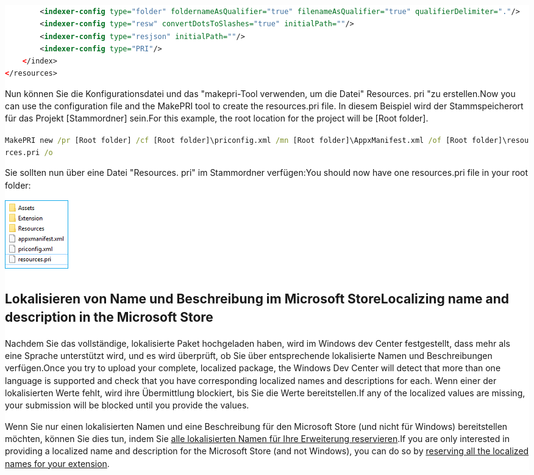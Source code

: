 ```xml
        <indexer-config type="folder" foldernameAsQualifier="true" filenameAsQualifier="true" qualifierDelimiter="."/>
        <indexer-config type="resw" convertDotsToSlashes="true" initialPath=""/>
        <indexer-config type="resjson" initialPath=""/>
        <indexer-config type="PRI"/>
    </index>
</resources>
```

<span data-ttu-id="61bb6-175">Nun können Sie die Konfigurationsdatei und das "makepri-Tool verwenden, um die Datei" Resources. pri "zu erstellen.</span><span class="sxs-lookup"><span data-stu-id="61bb6-175">Now you can use the configuration file and the MakePRI tool to create the resources.pri file.</span></span> <span data-ttu-id="61bb6-176">In diesem Beispiel wird der Stammspeicherort für das Projekt [Stammordner] sein.</span><span class="sxs-lookup"><span data-stu-id="61bb6-176">For this example, the root location for the project will be [Root folder].</span></span>


```cmd
MakePRI new /pr [Root folder] /cf [Root folder]\priconfig.xml /mn [Root folder]\AppxManifest.xml /of [Root folder]\resources.pri /o
```

<span data-ttu-id="61bb6-177">Sie sollten nun über eine Datei "Resources. pri" im Stammordner verfügen:</span><span class="sxs-lookup"><span data-stu-id="61bb6-177">You should now have one resources.pri file in your root folder:</span></span>

![Ordner "Ressourcen"](./../../media/resources.png)


## <span data-ttu-id="61bb6-179">Lokalisieren von Name und Beschreibung im Microsoft Store</span><span class="sxs-lookup"><span data-stu-id="61bb6-179">Localizing name and description in the Microsoft Store</span></span>

<span data-ttu-id="61bb6-180">Nachdem Sie das vollständige, lokalisierte Paket hochgeladen haben, wird im Windows dev Center festgestellt, dass mehr als eine Sprache unterstützt wird, und es wird überprüft, ob Sie über entsprechende lokalisierte Namen und Beschreibungen verfügen.</span><span class="sxs-lookup"><span data-stu-id="61bb6-180">Once you try to upload your complete, localized package, the Windows Dev Center will detect that more than one language is supported and check that you have corresponding localized names and descriptions for each.</span></span> <span data-ttu-id="61bb6-181">Wenn einer der lokalisierten Werte fehlt, wird ihre Übermittlung blockiert, bis Sie die Werte bereitstellen.</span><span class="sxs-lookup"><span data-stu-id="61bb6-181">If any of the localized values are missing, your submission will be blocked until you provide the values.</span></span>

<span data-ttu-id="61bb6-182">Wenn Sie nur einen lokalisierten Namen und eine Beschreibung für den Microsoft Store (und nicht für Windows) bereitstellen möchten, können Sie dies tun, indem Sie [alle lokalisierten Namen für Ihre Erweiterung reservieren](./extensions-in-the-windows-dev-center.md#name-reservation).</span><span class="sxs-lookup"><span data-stu-id="61bb6-182">If you are only interested in providing a localized name and description for the Microsoft Store (and not Windows), you can do so by [reserving all the localized names for your extension](./extensions-in-the-windows-dev-center.md#name-reservation).</span></span>
